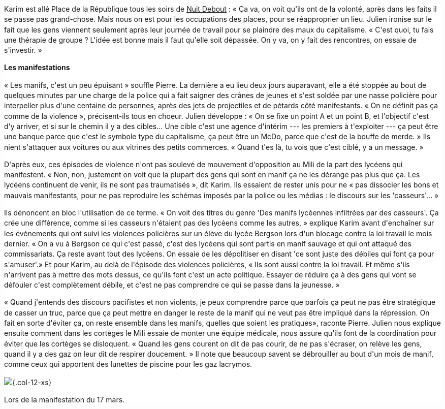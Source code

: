 Karim est allé Place de la République tous les soirs de [Nuit Debout](https://news.vice.com/fr/article/une-nuit-debout-une-semaine-apres-le-debut-du-mouvement) : « Ça va, on voit qu\'ils ont de la volonté, après dans les faits il se passe pas grand-chose. Mais nous on est pour les occupations des places, pour se réapproprier un lieu. Julien ironise sur le fait que les gens viennent seulement après leur journée de travail pour se plaindre des maux du capitalisme. « C\'est quoi, tu fais une thérapie de groupe ? L\'idée est bonne mais il faut qu\'elle soit dépassée. On y va, on y fait des rencontres, on essaie de s\'investir. »

**Les manifestations**

« Les manifs, c\'est un peu épuisant » souffle Pierre. La dernière a eu lieu deux jours auparavant, elle a été stoppée au bout de quelques minutes par une charge de la police qui a fait saigner des crânes de jeunes et s\'est soldée par une nasse policière pour interpeller plus d\'une centaine de personnes, après des jets de projectiles et de pétards côté manifestants. « On ne définit pas ça comme de la violence », précisent-ils tous en choeur. Julien développe : « On se fixe un point A et un point B, et l\'objectif c\'est d\'y arriver, et si sur le chemin il y a des cibles\... Une cible c\'est une agence d\'intérim --- les premiers à t\'exploiter --- ça peut être une banque parce que c\'est le symbole type du capitalisme, ça peut être un McDo, parce que c\'est de la bouffe de merde. » Ils nient s\'attaquer aux voitures ou aux vitrines des petits commerces. « Quand t\'es là, tu vois que c\'est ciblé, y a un message. »

D\'après eux, ces épisodes de violence n\'ont pas soulevé de mouvement d\'opposition au Mili de la part des lycéens qui manifestent. « Non, non, justement on voit que la plupart des gens qui sont en manif ça ne les dérange pas plus que ça. Les lycéens continuent de venir, ils ne sont pas traumatisés », dit Karim. Ils essaient de rester unis pour ne « pas dissocier les bons et mauvais manifestants, pour ne pas reproduire les schémas imposés par la police ou les médias : le discours sur les \'casseurs\'\... »

Ils dénoncent en bloc l\'utilisation de ce terme. « On voit des titres du genre \'Des manifs lycéennes infiltrées par des casseurs\'. Ça crée une différence, comme si les casseurs n\'étaient pas des lycéens comme les autres, » explique Karim avant d\'enchaîner sur les événements qui ont suivi les violences policières sur un élève du lycée Bergson lors d\'un blocage contre la loi travail le mois dernier. « On a vu à Bergson ce qui c\'est passé, c\'est des lycéens qui sont partis en manif sauvage et qui ont attaqué des commissariats. Ça reste avant tout des lycéens. On essaie de les dépolitiser en disant \'ce sont juste des débiles qui font ça pour s\'amuser\'.» Et pour Karim, au delà de l\'épisode des violences policières, « Ils sont aussi contre la loi travail. Et même s\'ils n\'arrivent pas à mettre des mots dessus, ce qu\'ils font c\'est un acte politique. Essayer de réduire ça à des gens qui vont se défouler c\'est complètement débile, et c\'est ne pas comprendre ce qui se passe dans la jeunesse. »

« Quand j\'entends des discours pacifistes et non violents, je peux comprendre parce que parfois ça peut ne pas être stratégique de casser un truc, parce que ça peut mettre en danger le reste de la manif qui ne veut pas être impliqué dans la répression. On fait en sorte d\'éviter ça, on reste ensemble dans les manifs, quelles que soient les pratiques», raconte Pierre. Julien nous explique ensuite comment dans les cortèges le Mili essaie de monter une équipe médicale, nous assure qu\'ils font de la coordination pour éviter que les cortèges se disloquent. « Quand les gens courent on dit de pas courir, de ne pas s\'écraser, on relève les gens, quand il y a des gaz on leur dit de respirer doucement. » Il note que beaucoup savent se débrouiller au bout d\'un mois de manif, comme ceux qui apportent des lunettes de piscine pour les gaz lacrymos.

![](https://news-images.vice.com/images/2016/04/08/le-monde-ou-rien-rencontre-avec-le-mili-en-premire-ligne-des-manifs-jeunes-contre-la-loi-travail-body-image-1460138072.jpg?resize=320:*){.col-12-xs}

Lors de la manifestation du 17 mars.
